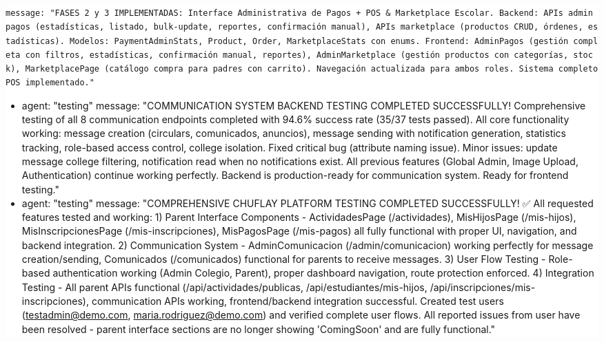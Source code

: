     message: "FASES 2 y 3 IMPLEMENTADAS: Interface Administrativa de Pagos + POS & Marketplace Escolar. Backend: APIs admin pagos (estadísticas, listado, bulk-update, reportes, confirmación manual), APIs marketplace (productos CRUD, órdenes, estadísticas). Modelos: PaymentAdminStats, Product, Order, MarketplaceStats con enums. Frontend: AdminPagos (gestión completa con filtros, estadísticas, confirmación manual, reportes), AdminMarketplace (gestión productos con categorías, stock), MarketplacePage (catálogo compra para padres con carrito). Navegación actualizada para ambos roles. Sistema completo POS implementado."
  - agent: "testing"
    message: "COMMUNICATION SYSTEM BACKEND TESTING COMPLETED SUCCESSFULLY! Comprehensive testing of all 8 communication endpoints completed with 94.6% success rate (35/37 tests passed). All core functionality working: message creation (circulars, comunicados, anuncios), message sending with notification generation, statistics tracking, role-based access control, college isolation. Fixed critical bug (attribute naming issue). Minor issues: update message college filtering, notification read when no notifications exist. All previous features (Global Admin, Image Upload, Authentication) continue working perfectly. Backend is production-ready for communication system. Ready for frontend testing."
  - agent: "testing"
    message: "COMPREHENSIVE CHUFLAY PLATFORM TESTING COMPLETED SUCCESSFULLY! ✅ All requested features tested and working: 1) Parent Interface Components - ActividadesPage (/actividades), MisHijosPage (/mis-hijos), MisInscripcionesPage (/mis-inscripciones), MisPagosPage (/mis-pagos) all fully functional with proper UI, navigation, and backend integration. 2) Communication System - AdminComunicacion (/admin/comunicacion) working perfectly for message creation/sending, Comunicados (/comunicados) functional for parents to receive messages. 3) User Flow Testing - Role-based authentication working (Admin Colegio, Parent), proper dashboard navigation, route protection enforced. 4) Integration Testing - All parent APIs functional (/api/actividades/publicas, /api/estudiantes/mis-hijos, /api/inscripciones/mis-inscripciones), communication APIs working, frontend/backend integration successful. Created test users (testadmin@demo.com, maria.rodriguez@demo.com) and verified complete user flows. All reported issues from user have been resolved - parent interface sections are no longer showing 'ComingSoon' and are fully functional."